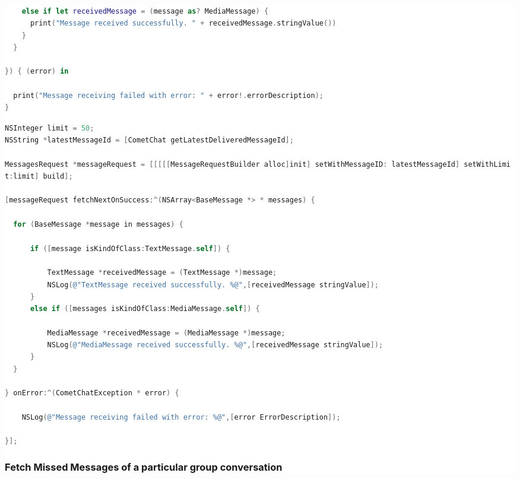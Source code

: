 ```swift
    else if let receivedMessage = (message as? MediaMessage) {
      print("Message received successfully. " + receivedMessage.stringValue())
  	}
  }

}) { (error) in

  print("Message receiving failed with error: " + error!.errorDescription);
}
```

</TabItem>
<TabItem value="Objective C" label="Objective C">

```Objectivec
NSInteger limit = 50;
NSString *latestMessageId = [CometChat getLatestDeliveredMessageId];

MessagesRequest *messageRequest = [[[[[MessageRequestBuilder alloc]init] setWithMessageID: latestMessageId] setWithLimit:limit] build];

[messageRequest fetchNextOnSuccess:^(NSArray<BaseMessage *> * messages) {

  for (BaseMessage *message in messages) {

      if ([message isKindOfClass:TextMessage.self]) {

          TextMessage *receivedMessage = (TextMessage *)message;
          NSLog(@"TextMessage received successfully. %@",[receivedMessage stringValue]);
      }
      else if ([messages isKindOfClass:MediaMessage.self]) {

          MediaMessage *receivedMessage = (MediaMessage *)message;
          NSLog(@"MediaMessage received successfully. %@",[receivedMessage stringValue]);
      }
  }

} onError:^(CometChatException * error) {

	NSLog(@"Message receiving failed with error: %@",[error ErrorDescription]);

}];
```

</TabItem>
</Tabs>

### Fetch Missed Messages of a particular group conversation

<Tabs>
<TabItem value="Swift" label="Swift">
